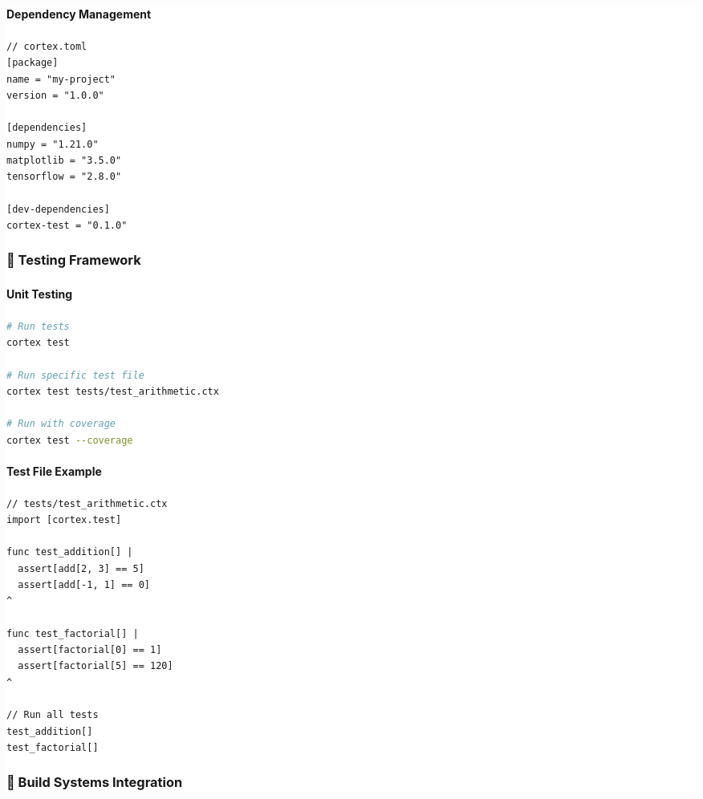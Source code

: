 #### Dependency Management

```cortex
// cortex.toml
[package]
name = "my-project"
version = "1.0.0"

[dependencies]
numpy = "1.21.0"
matplotlib = "3.5.0"
tensorflow = "2.8.0"

[dev-dependencies]
cortex-test = "0.1.0"
```

### 🔄 Testing Framework

#### Unit Testing

```bash
# Run tests
cortex test

# Run specific test file
cortex test tests/test_arithmetic.ctx

# Run with coverage
cortex test --coverage
```

#### Test File Example

```cortex
// tests/test_arithmetic.ctx
import [cortex.test]

func test_addition[] |
  assert[add[2, 3] == 5]
  assert[add[-1, 1] == 0]
^

func test_factorial[] |
  assert[factorial[0] == 1]
  assert[factorial[5] == 120]
^

// Run all tests
test_addition[]
test_factorial[]
```

### 🔄 Build Systems Integration
